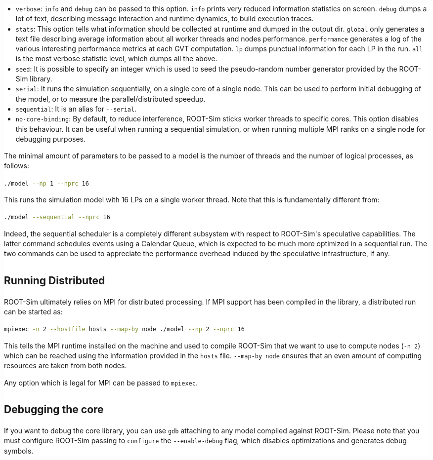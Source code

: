 * `verbose`: `info` and `debug` can be passed to this option. `info` prints very reduced information statistics on screen. `debug` dumps a lot of text, describing message interaction and runtime dynamics, to build execution traces.
* `stats`: This option tells what information should be collected at runtime and dumped in the output dir. `global` only generates a text file describing average information about all worker threads and nodes performance. `performance` generates a log of the various interesting performance metrics at each GVT computation. `lp` dumps punctual information for each LP in the run. `all` is the most verbose statistic level, which dumps all the above.
* `seed`: It is possible to specify an integer which is used to seed the pseudo-random number generator provided by the ROOT-Sim library.
* `serial`: It runs the simulation sequentially, on a single core of a single node. This can be used to perform initial debugging of the model, or to measure the parallel/distributed speedup.
* `sequential`: It is an alias for `--serial`.
* `no-core-binding`: By default, to reduce interference, ROOT-Sim sticks worker threads to specific cores. This option disables this behaviour. It can be useful when running a sequential simulation, or when running multiple MPI ranks on a single node for debugging purposes.

The minimal amount of parameters to be passed to a model is the number of threads and the number of logical processes, as follows:

```bash
./model --np 1 --nprc 16
```

This runs the simulation model with 16 LPs on a single worker thread. Note that this is fundamentally different from:

```bash
./model --sequential --nprc 16
```

Indeed, the sequential scheduler is a completely different subsystem with respect to ROOT-Sim's speculative capabilities. The latter command schedules events using a Calendar Queue, which is expected to be much more optimized in a sequential run. The two commands can be used to appreciate the performance overhead induced by the speculative infrastructure, if any.

## Running Distributed

ROOT-Sim ultimately relies on MPI for distributed processing. If MPI support has been compiled in the library, a distributed run can be started as:

```bash
mpiexec -n 2 --hostfile hosts --map-by node ./model --np 2 --nprc 16
```

This tells the MPI runtime installed on the machine and used to compile ROOT-Sim that we want to use to compute nodes (`-n 2`) which can be reached using the information provided in the `hosts` file. `--map-by node` ensures that an even amount of computing resources are taken from both nodes.

Any option which is legal for MPI can be passed to `mpiexec`.

## Debugging the core

If you want to debug the core library, you can use `gdb` attaching to any model compiled against ROOT-Sim. Please note that you must configure ROOT-Sim passing to `configure` the `--enable-debug` flag, which disables optimizations and generates debug symbols.
